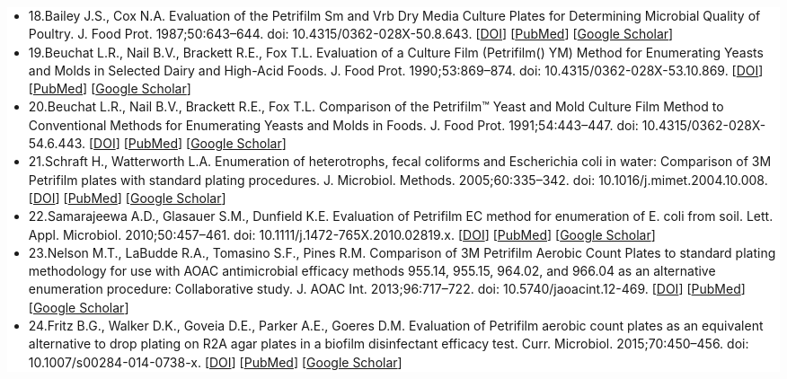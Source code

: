 * 18.Bailey J.S., Cox N.A. Evaluation of the Petrifilm Sm and Vrb Dry Media Culture Plates for Determining Microbial Quality of Poultry. J. Food Prot. 1987;50:643–644. doi: 10.4315/0362-028X-50.8.643. [[DOI](https://doi.org/10.4315/0362-028X-50.8.643)] [[PubMed](https://pubmed.ncbi.nlm.nih.gov/30965464/)] [[Google Scholar](https://scholar.google.com/scholar_lookup?journal=J.%20Food%20Prot.&title=Evaluation%20of%20the%20Petrifilm%20Sm%20and%20Vrb%20Dry%20Media%20Culture%20Plates%20for%20Determining%20Microbial%20Quality%20of%20Poultry&author=J.S.%20Bailey&author=N.A.%20Cox&volume=50&publication_year=1987&pages=643-644&pmid=30965464&doi=10.4315/0362-028X-50.8.643&)]
* 19.Beuchat L.R., Nail B.V., Brackett R.E., Fox T.L. Evaluation of a Culture Film (Petrifilm() YM) Method for Enumerating Yeasts and Molds in Selected Dairy and High-Acid Foods. J. Food Prot. 1990;53:869–874. doi: 10.4315/0362-028X-53.10.869. [[DOI](https://doi.org/10.4315/0362-028X-53.10.869)] [[PubMed](https://pubmed.ncbi.nlm.nih.gov/31018288/)] [[Google Scholar](https://scholar.google.com/scholar_lookup?journal=J.%20Food%20Prot.&title=Evaluation%20of%20a%20Culture%20Film%20(Petrifilm()%20YM)%20Method%20for%20Enumerating%20Yeasts%20and%20Molds%20in%20Selected%20Dairy%20and%20High-Acid%20Foods&author=L.R.%20Beuchat&author=B.V.%20Nail&author=R.E.%20Brackett&author=T.L.%20Fox&volume=53&publication_year=1990&pages=869-874&pmid=31018288&doi=10.4315/0362-028X-53.10.869&)]
* 20.Beuchat L.R., Nail B.V., Brackett R.E., Fox T.L. Comparison of the Petrifilm™ Yeast and Mold Culture Film Method to Conventional Methods for Enumerating Yeasts and Molds in Foods. J. Food Prot. 1991;54:443–447. doi: 10.4315/0362-028X-54.6.443. [[DOI](https://doi.org/10.4315/0362-028X-54.6.443)] [[PubMed](https://pubmed.ncbi.nlm.nih.gov/31051612/)] [[Google Scholar](https://scholar.google.com/scholar_lookup?journal=J.%20Food%20Prot.&title=Comparison%20of%20the%20Petrifilm%E2%84%A2%20Yeast%20and%20Mold%20Culture%20Film%20Method%20to%20Conventional%20Methods%20for%20Enumerating%20Yeasts%20and%20Molds%20in%20Foods&author=L.R.%20Beuchat&author=B.V.%20Nail&author=R.E.%20Brackett&author=T.L.%20Fox&volume=54&publication_year=1991&pages=443-447&pmid=31051612&doi=10.4315/0362-028X-54.6.443&)]
* 21.Schraft H., Watterworth L.A. Enumeration of heterotrophs, fecal coliforms and Escherichia coli in water: Comparison of 3M Petrifilm plates with standard plating procedures. J. Microbiol. Methods. 2005;60:335–342. doi: 10.1016/j.mimet.2004.10.008. [[DOI](https://doi.org/10.1016/j.mimet.2004.10.008)] [[PubMed](https://pubmed.ncbi.nlm.nih.gov/15649535/)] [[Google Scholar](https://scholar.google.com/scholar_lookup?journal=J.%20Microbiol.%20Methods&title=Enumeration%20of%20heterotrophs,%20fecal%20coliforms%20and%20Escherichia%20coli%20in%20water:%20Comparison%20of%203M%20Petrifilm%20plates%20with%20standard%20plating%20procedures&author=H.%20Schraft&author=L.A.%20Watterworth&volume=60&publication_year=2005&pages=335-342&pmid=15649535&doi=10.1016/j.mimet.2004.10.008&)]
* 22.Samarajeewa A.D., Glasauer S.M., Dunfield K.E. Evaluation of Petrifilm EC method for enumeration of E. coli from soil. Lett. Appl. Microbiol. 2010;50:457–461. doi: 10.1111/j.1472-765X.2010.02819.x. [[DOI](https://doi.org/10.1111/j.1472-765X.2010.02819.x)] [[PubMed](https://pubmed.ncbi.nlm.nih.gov/20184673/)] [[Google Scholar](https://scholar.google.com/scholar_lookup?journal=Lett.%20Appl.%20Microbiol.&title=Evaluation%20of%20Petrifilm%20EC%20method%20for%20enumeration%20of%20E.%20coli%20from%20soil&author=A.D.%20Samarajeewa&author=S.M.%20Glasauer&author=K.E.%20Dunfield&volume=50&publication_year=2010&pages=457-461&pmid=20184673&doi=10.1111/j.1472-765X.2010.02819.x&)]
* 23.Nelson M.T., LaBudde R.A., Tomasino S.F., Pines R.M. Comparison of 3M Petrifilm Aerobic Count Plates to standard plating methodology for use with AOAC antimicrobial efficacy methods 955.14, 955.15, 964.02, and 966.04 as an alternative enumeration procedure: Collaborative study. J. AOAC Int. 2013;96:717–722. doi: 10.5740/jaoacint.12-469. [[DOI](https://doi.org/10.5740/jaoacint.12-469)] [[PubMed](https://pubmed.ncbi.nlm.nih.gov/24000742/)] [[Google Scholar](https://scholar.google.com/scholar_lookup?journal=J.%20AOAC%20Int.&title=Comparison%20of%203M%20Petrifilm%20Aerobic%20Count%20Plates%20to%20standard%20plating%20methodology%20for%20use%20with%20AOAC%20antimicrobial%20efficacy%20methods%20955.14,%20955.15,%20964.02,%20and%20966.04%20as%20an%20alternative%20enumeration%20procedure:%20Collaborative%20study&author=M.T.%20Nelson&author=R.A.%20LaBudde&author=S.F.%20Tomasino&author=R.M.%20Pines&volume=96&publication_year=2013&pages=717-722&pmid=24000742&doi=10.5740/jaoacint.12-469&)]
* 24.Fritz B.G., Walker D.K., Goveia D.E., Parker A.E., Goeres D.M. Evaluation of Petrifilm aerobic count plates as an equivalent alternative to drop plating on R2A agar plates in a biofilm disinfectant efficacy test. Curr. Microbiol. 2015;70:450–456. doi: 10.1007/s00284-014-0738-x. [[DOI](https://doi.org/10.1007/s00284-014-0738-x)] [[PubMed](https://pubmed.ncbi.nlm.nih.gov/25471267/)] [[Google Scholar](https://scholar.google.com/scholar_lookup?journal=Curr.%20Microbiol.&title=Evaluation%20of%20Petrifilm%20aerobic%20count%20plates%20as%20an%20equivalent%20alternative%20to%20drop%20plating%20on%20R2A%20agar%20plates%20in%20a%20biofilm%20disinfectant%20efficacy%20test&author=B.G.%20Fritz&author=D.K.%20Walker&author=D.E.%20Goveia&author=A.E.%20Parker&author=D.M.%20Goeres&volume=70&publication_year=2015&pages=450-456&pmid=25471267&doi=10.1007/s00284-014-0738-x&)]